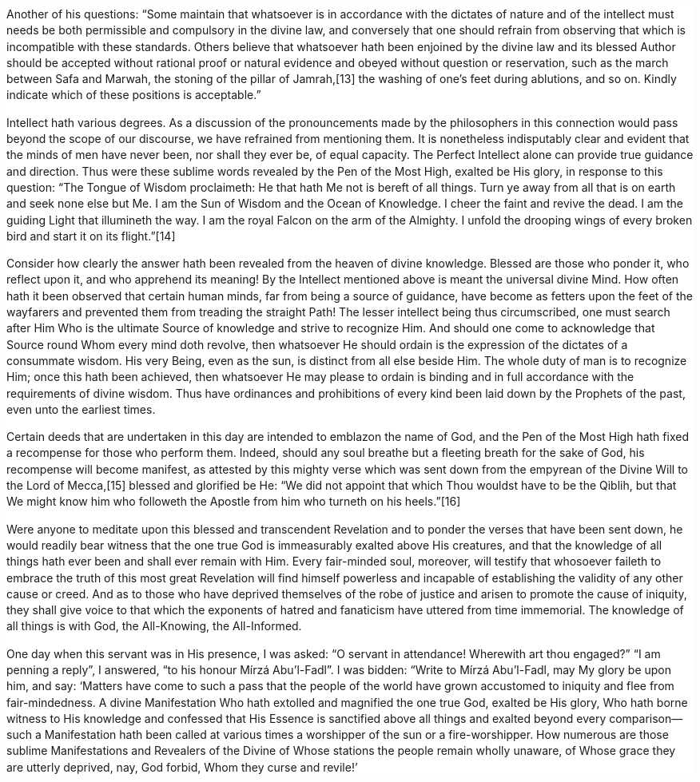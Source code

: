 Another of his questions: “Some maintain that whatsoever is in accordance with the dictates of nature and of the intellect must needs be both permissible and compulsory in the divine law, and conversely that one should refrain from observing that which is incompatible with these standards. Others believe that whatsoever hath been enjoined by the divine law and its blessed Author should be accepted without rational proof or natural evidence and obeyed without question or reservation, such as the march between Safa and Marwah, the stoning of the pillar of Jamrah,[13] the washing of one’s feet during ablutions, and so on. Kindly indicate which of these positions is acceptable.”

Intellect hath various degrees. As a discussion of the pronouncements made by the philosophers in this connection would pass beyond the scope of our discourse, we have refrained from mentioning them. It is nonetheless indisputably clear and evident that the minds of men have never been, nor shall they ever be, of equal capacity. The Perfect Intellect alone can provide true guidance and direction. Thus were these sublime words revealed by the Pen of the Most High, exalted be His glory, in response to this question: “The Tongue of Wisdom proclaimeth: He that hath Me not is bereft of all things. Turn ye away from all that is on earth and seek none else but Me. I am the Sun of Wisdom and the Ocean of Knowledge. I cheer the faint and revive the dead. I am the guiding Light that illumineth the way. I am the royal Falcon on the arm of the Almighty. I unfold the drooping wings of every broken bird and start it on its flight.”[14]

Consider how clearly the answer hath been revealed from the heaven of divine knowledge. Blessed are those who ponder it, who reflect upon it, and who apprehend its meaning! By the Intellect mentioned above is meant the universal divine Mind. How often hath it been observed that certain human minds, far from being a source of guidance, have become as fetters upon the feet of the wayfarers and prevented them from treading the straight Path! The lesser intellect being thus circumscribed, one must search after Him Who is the ultimate Source of knowledge and strive to recognize Him. And should one come to acknowledge that Source round Whom every mind doth revolve, then whatsoever He should ordain is the expression of the dictates of a consummate wisdom. His very Being, even as the sun, is distinct from all else beside Him. The whole duty of man is to recognize Him; once this hath been achieved, then whatsoever He may please to ordain is binding and in full accordance with the requirements of divine wisdom. Thus have ordinances and prohibitions of every kind been laid down by the Prophets of the past, even unto the earliest times.

Certain deeds that are undertaken in this day are intended to emblazon the name of God, and the Pen of the Most High hath fixed a recompense for those who perform them. Indeed, should any soul breathe but a fleeting breath for the sake of God, his recompense will become manifest, as attested by this mighty verse which was sent down from the empyrean of the Divine Will to the Lord of Mecca,[15] blessed and glorified be He: “We did not appoint that which Thou wouldst have to be the Qiblih, but that We might know him who followeth the Apostle from him who turneth on his heels.”[16]

Were anyone to meditate upon this blessed and transcendent Revelation and to ponder the verses that have been sent down, he would readily bear witness that the one true God is immeasurably exalted above His creatures, and that the knowledge of all things hath ever been and shall ever remain with Him. Every fair-minded soul, moreover, will testify that whosoever faileth to embrace the truth of this most great Revelation will find himself powerless and incapable of establishing the validity of any other cause or creed. And as to those who have deprived themselves of the robe of justice and arisen to promote the cause of iniquity, they shall give voice to that which the exponents of hatred and fanaticism have uttered from time immemorial. The knowledge of all things is with God, the All-Knowing, the All-Informed.

One day when this servant was in His presence, I was asked: “O servant in attendance! Wherewith art thou engaged?” “I am penning a reply”, I answered, “to his honour Mírzá Abu’l-Fadl”. I was bidden: “Write to Mírzá Abu’l-Fadl, may My glory be upon him, and say: ‘Matters have come to such a pass that the people of the world have grown accustomed to iniquity and flee from fair-mindedness. A divine Manifestation Who hath extolled and magnified the one true God, exalted be His glory, Who hath borne witness to His knowledge and confessed that His Essence is sanctified above all things and exalted beyond every comparison—such a Manifestation hath been called at various times a worshipper of the sun or a fire-worshipper. How numerous are those sublime Manifestations and Revealers of the Divine of Whose stations the people remain wholly unaware, of Whose grace they are utterly deprived, nay, God forbid, Whom they curse and revile!’
